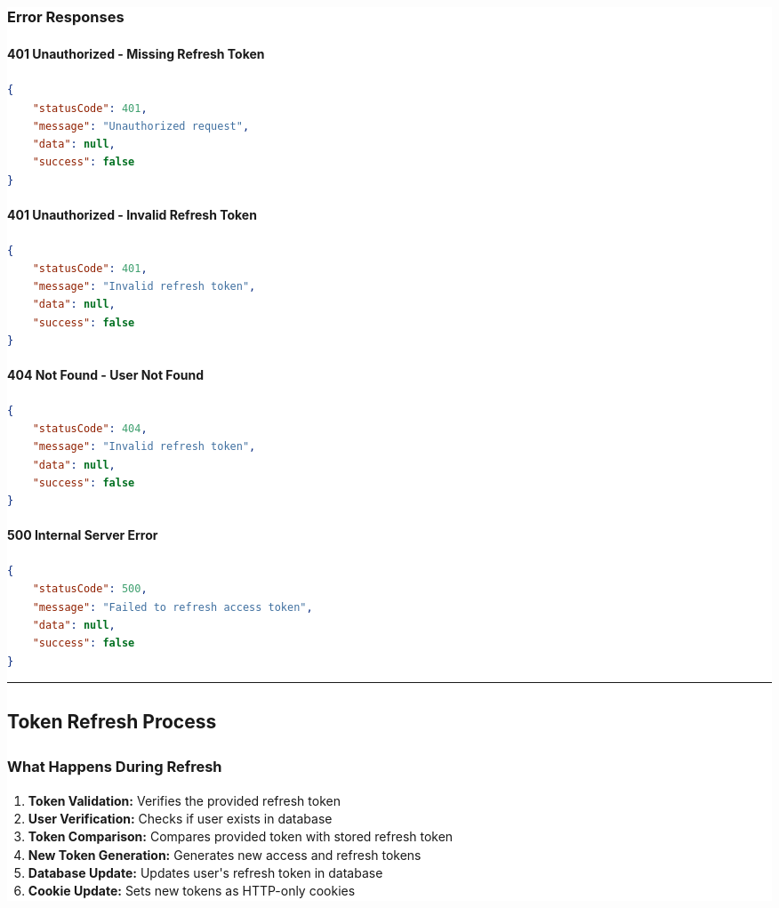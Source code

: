 ### Error Responses

#### 401 Unauthorized - Missing Refresh Token

```json
{
    "statusCode": 401,
    "message": "Unauthorized request",
    "data": null,
    "success": false
}
```

#### 401 Unauthorized - Invalid Refresh Token

```json
{
    "statusCode": 401,
    "message": "Invalid refresh token",
    "data": null,
    "success": false
}
```

#### 404 Not Found - User Not Found

```json
{
    "statusCode": 404,
    "message": "Invalid refresh token",
    "data": null,
    "success": false
}
```

#### 500 Internal Server Error

```json
{
    "statusCode": 500,
    "message": "Failed to refresh access token",
    "data": null,
    "success": false
}
```

---

## Token Refresh Process

### What Happens During Refresh

1. **Token Validation:** Verifies the provided refresh token
2. **User Verification:** Checks if user exists in database
3. **Token Comparison:** Compares provided token with stored refresh token
4. **New Token Generation:** Generates new access and refresh tokens
5. **Database Update:** Updates user's refresh token in database
6. **Cookie Update:** Sets new tokens as HTTP-only cookies
